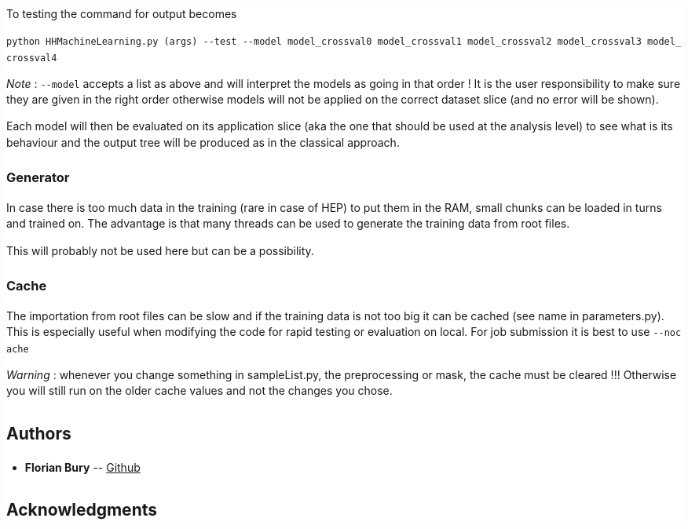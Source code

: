 To testing the command for output becomes 
```
python HHMachineLearning.py (args) --test --model model_crossval0 model_crossval1 model_crossval2 model_crossval3 model_crossval4
```

*Note* : `--model` accepts a list as above and will interpret the models as going in that order ! It is the user responsibility to make sure they are given in the right order otherwise models will not be applied on the correct dataset slice (and no error will be shown). 

Each model will then be evaluated on its application slice (aka the one that should be used at the analysis level) to see what is its behaviour and the output tree will be produced as in the classical approach. 

### Generator
In case there is too much data in the training (rare in case of HEP) to put them in the RAM, small chunks can be loaded in turns and trained on.
The advantage is that many threads can be used to generate the training data from root files.

This will probably not be used here but can be a possibility.

### Cache
The importation from root files can be slow and if the training data is not too big it can be cached (see name in parameters.py).
This is especially useful when modifying the code for rapid testing or evaluation on local. For job submission it is best to use `--nocache`

*Warning* : whenever you change something in sampleList.py, the preprocessing or mask, the cache must be cleared !!!
Otherwise you will still run on the older cache values and not the changes you chose.


## Authors

* **Florian Bury** -- [Github](https://github.com/FlorianBury)

## Acknowledgments

